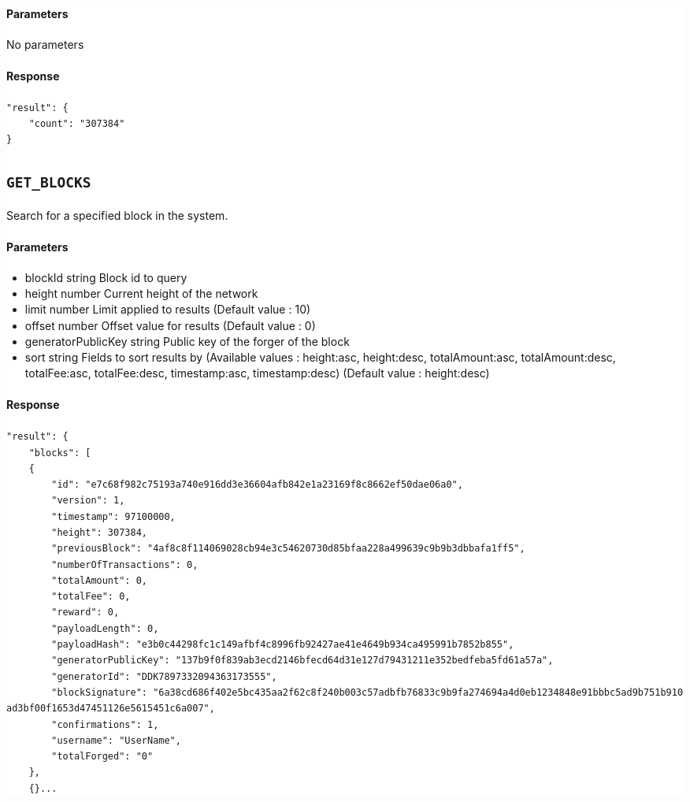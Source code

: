 #### Parameters

No parameters

#### Response
```
"result": {
    "count": "307384"
}
```




## `GET_BLOCKS`
Search for a specified block in the system.

#### Parameters

- blockId                  string                   Block id to query
- height                   number                   Current height of the network
- limit                    number                   Limit applied to results (Default value : 10)  
- offset                   number                   Offset value for results (Default value : 0)
- generatorPublicKey       string                   Public key of the forger of the block
- sort                     string                   Fields to sort results by (Available values : height:asc, height:desc, totalAmount:asc, totalAmount:desc, totalFee:asc, totalFee:desc, timestamp:asc, timestamp:desc) (Default value : height:desc)

#### Response
```
"result": {
    "blocks": [
    {
        "id": "e7c68f982c75193a740e916dd3e36604afb842e1a23169f8c8662ef50dae06a0",
        "version": 1,
        "timestamp": 97100000,
        "height": 307384,
        "previousBlock": "4af8c8f114069028cb94e3c54620730d85bfaa228a499639c9b9b3dbbafa1ff5",
        "numberOfTransactions": 0,
        "totalAmount": 0,
        "totalFee": 0,
        "reward": 0,
        "payloadLength": 0,
        "payloadHash": "e3b0c44298fc1c149afbf4c8996fb92427ae41e4649b934ca495991b7852b855",
        "generatorPublicKey": "137b9f0f839ab3ecd2146bfecd64d31e127d79431211e352bedfeba5fd61a57a",
        "generatorId": "DDK7897332094363173555",
        "blockSignature": "6a38cd686f402e5bc435aa2f62c8f240b003c57adbfb76833c9b9fa274694a4d0eb1234848e91bbbc5ad9b751b910ad3bf00f1653d47451126e5615451c6a007",
        "confirmations": 1,
        "username": "UserName",
        "totalForged": "0"
    },
    {}...
```
